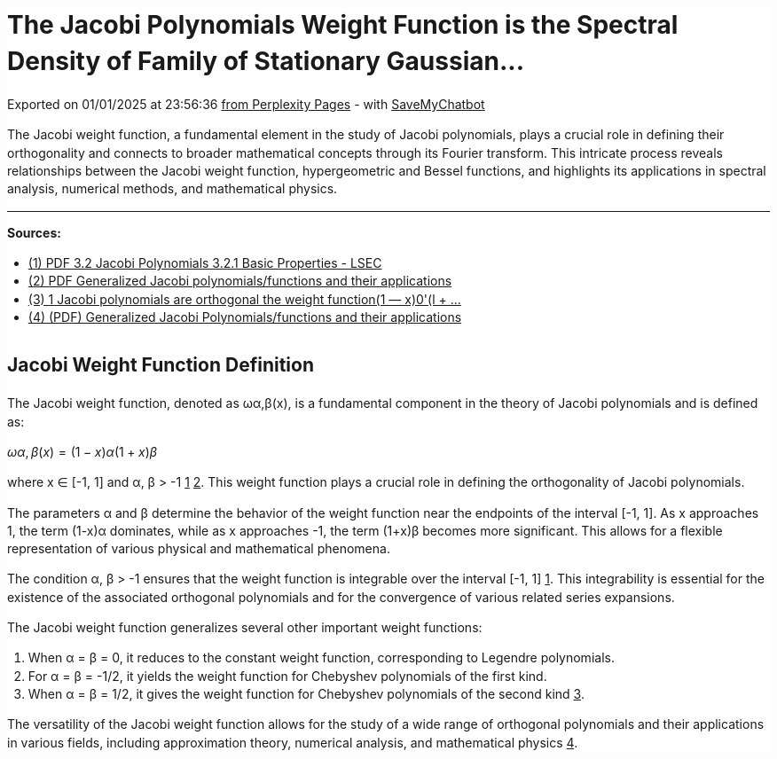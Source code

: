 # The Jacobi Polynomials Weight Function is the Spectral Density of Family of Stationary Gaussian...
Exported on 01/01/2025 at 23:56:36 [from Perplexity Pages](https://www.perplexity.ai/page/verify-the-mathematics-careful-SiTb9K1UShaWv67WIhX5Jg) - with [SaveMyChatbot](https://save.hugocollin.com)

The Jacobi weight function, a fundamental element in the study of Jacobi polynomials, plays a crucial role in defining their orthogonality and connects to broader mathematical concepts through its Fourier transform. This intricate process reveals relationships between the Jacobi weight function, hypergeometric and Bessel functions, and highlights its applications in spectral analysis, numerical methods, and mathematical physics.


---
**Sources:**
- [(1) PDF 3.2 Jacobi Polynomials 3.2.1 Basic Properties - LSEC](https://lsec.cc.ac.cn/~hyu/teaching/shonm2013/STWchap3.2p.pdf)
- [(2) PDF Generalized Jacobi polynomials/functions and their applications](https://personal.ntu.edu.sg/lilian/ANUM09GenJacobi.pdf)
- [(3) 1 Jacobi polynomials are orthogonal the weight function(1 — x)0'(l + ...](https://www.degruyter.com/document/doi/10.1515/dema-1995-0122/pdf)
- [(4) (PDF) Generalized Jacobi Polynomials/functions and their applications](https://www.researchgate.net/publication/222557104_Generalized_Jacobi_Polynomialsfunctions_and_their_applications)


## Jacobi Weight Function Definition
The Jacobi weight function, denoted as ωα,β(x), is a fundamental component in the theory of Jacobi polynomials and is defined as:

$ωα,β(x)=(1-x)α(1+x)β$

where x ∈ \[-1, 1\] and α, β > -1 [1](https://lsec.cc.ac.cn/~hyu/teaching/shonm2013/STWchap3.2p.pdf) [2](https://personal.ntu.edu.sg/lilian/ANUM09GenJacobi.pdf). This weight function plays a crucial role in defining the orthogonality of Jacobi polynomials.

The parameters α and β determine the behavior of the weight function near the endpoints of the interval \[-1, 1\]. As x approaches 1, the term (1-x)α dominates, while as x approaches -1, the term (1+x)β becomes more significant. This allows for a flexible representation of various physical and mathematical phenomena.

The condition α, β > -1 ensures that the weight function is integrable over the interval \[-1, 1\] [1](https://lsec.cc.ac.cn/~hyu/teaching/shonm2013/STWchap3.2p.pdf). This integrability is essential for the existence of the associated orthogonal polynomials and for the convergence of various related series expansions.

The Jacobi weight function generalizes several other important weight functions:

1.  When α = β = 0, it reduces to the constant weight function, corresponding to Legendre polynomials.
2.  For α = β = -1/2, it yields the weight function for Chebyshev polynomials of the first kind.
3.  When α = β = 1/2, it gives the weight function for Chebyshev polynomials of the second kind [3](https://www.degruyter.com/document/doi/10.1515/dema-1995-0122/pdf).

The versatility of the Jacobi weight function allows for the study of a wide range of orthogonal polynomials and their applications in various fields, including approximation theory, numerical analysis, and mathematical physics [4](https://www.researchgate.net/publication/222557104_Generalized_Jacobi_Polynomialsfunctions_and_their_applications).
